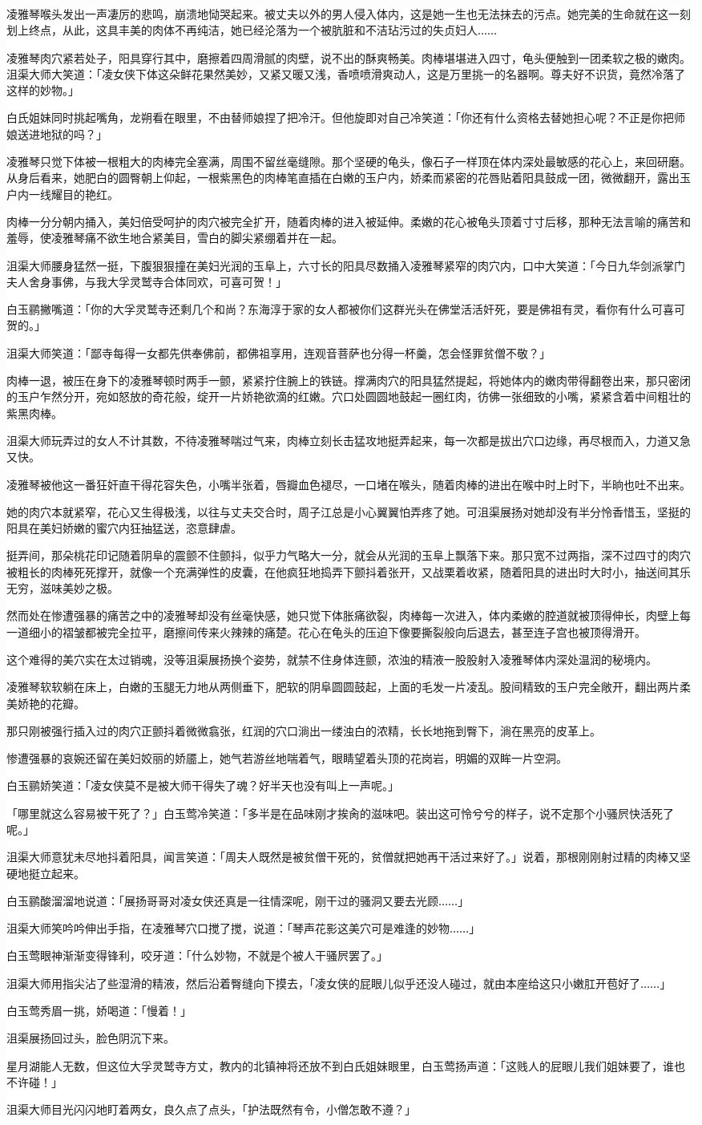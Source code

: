 凌雅琴喉头发出一声凄厉的悲鸣，崩溃地恸哭起来。被丈夫以外的男人侵入体内，这是她一生也无法抹去的污点。她完美的生命就在这一刻划上终点，从此，这具丰美的肉体不再纯洁，她已经沦落为一个被肮脏和不洁玷污过的失贞妇人……

凌雅琴肉穴紧若处子，阳具穿行其中，磨擦着四周滑腻的肉壁，说不出的酥爽畅美。肉棒堪堪进入四寸，龟头便触到一团柔软之极的嫩肉。沮渠大师大笑道：「凌女侠下体这朵鲜花果然美妙，又紧又暖又浅，香喷喷滑爽动人，这是万里挑一的名器啊。尊夫好不识货，竟然冷落了这样的妙物。」

白氏姐妹同时挑起嘴角，龙朔看在眼里，不由替师娘捏了把冷汗。但他旋即对自己冷笑道：「你还有什么资格去替她担心呢？不正是你把师娘送进地狱的吗？」

凌雅琴只觉下体被一根粗大的肉棒完全塞满，周围不留丝毫缝隙。那个坚硬的龟头，像石子一样顶在体内深处最敏感的花心上，来回研磨。从身后看来，她肥白的圆臀朝上仰起，一根紫黑色的肉棒笔直插在白嫩的玉户内，娇柔而紧密的花唇贴着阳具鼓成一团，微微翻开，露出玉户内一线耀目的艳红。

肉棒一分分朝内捅入，美妇倍受呵护的肉穴被完全扩开，随着肉棒的进入被延伸。柔嫩的花心被龟头顶着寸寸后移，那种无法言喻的痛苦和羞辱，使凌雅琴痛不欲生地合紧美目，雪白的脚尖紧绷着并在一起。

沮渠大师腰身猛然一挺，下腹狠狠撞在美妇光润的玉阜上，六寸长的阳具尽数捅入凌雅琴紧窄的肉穴内，口中大笑道：「今日九华剑派掌门夫人舍身事佛，与我大孚灵鹫寺合体同欢，可喜可贺！」

白玉鹂撇嘴道：「你的大孚灵鹫寺还剩几个和尚？东海淳于家的女人都被你们这群光头在佛堂活活奸死，要是佛祖有灵，看你有什么可喜可贺的。」

沮渠大师笑道：「鄙寺每得一女都先供奉佛前，都佛祖享用，连观音菩萨也分得一杯羹，怎会怪罪贫僧不敬？」

肉棒一退，被压在身下的凌雅琴顿时两手一颤，紧紧拧住腕上的铁链。撑满肉穴的阳具猛然提起，将她体内的嫩肉带得翻卷出来，那只密闭的玉户乍然分开，宛如怒放的奇花般，绽开一片娇艳欲滴的红嫩。穴口处圆圆地鼓起一圈红肉，彷佛一张细致的小嘴，紧紧含着中间粗壮的紫黑肉棒。

沮渠大师玩弄过的女人不计其数，不待凌雅琴喘过气来，肉棒立刻长击猛攻地挺弄起来，每一次都是拔出穴口边缘，再尽根而入，力道又急又快。

凌雅琴被他这一番狂奸直干得花容失色，小嘴半张着，唇瓣血色褪尽，一口堵在喉头，随着肉棒的进出在喉中时上时下，半晌也吐不出来。

她的肉穴本就紧窄，花心又生得极浅，以往与丈夫交合时，周子江总是小心翼翼怕弄疼了她。可沮渠展扬对她却没有半分怜香惜玉，坚挺的阳具在美妇娇嫩的蜜穴内狂抽猛送，恣意肆虐。

挺弄间，那朵桃花印记随着阴阜的震颤不住颤抖，似乎力气略大一分，就会从光润的玉阜上飘落下来。那只宽不过两指，深不过四寸的肉穴被粗长的肉棒死死撑开，就像一个充满弹性的皮囊，在他疯狂地捣弄下颤抖着张开，又战栗着收紧，随着阳具的进出时大时小，抽送间其乐无穷，滋味美妙之极。

然而处在惨遭强暴的痛苦之中的凌雅琴却没有丝毫快感，她只觉下体胀痛欲裂，肉棒每一次进入，体内柔嫩的腔道就被顶得伸长，肉壁上每一道细小的褶皱都被完全拉平，磨擦间传来火辣辣的痛楚。花心在龟头的压迫下像要撕裂般向后退去，甚至连子宫也被顶得滑开。

这个难得的美穴实在太过销魂，没等沮渠展扬换个姿势，就禁不住身体连颤，浓浊的精液一股股射入凌雅琴体内深处温润的秘境内。

凌雅琴软软躺在床上，白嫩的玉腿无力地从两侧垂下，肥软的阴阜圆圆鼓起，上面的毛发一片凌乱。股间精致的玉户完全敞开，翻出两片柔美娇艳的花瓣。

那只刚被强行插入过的肉穴正颤抖着微微翕张，红润的穴口淌出一缕浊白的浓精，长长地拖到臀下，淌在黑亮的皮革上。

惨遭强暴的哀婉还留在美妇姣丽的娇靥上，她气若游丝地喘着气，眼睛望着头顶的花岗岩，明媚的双眸一片空洞。

白玉鹂娇笑道：「凌女侠莫不是被大师干得失了魂？好半天也没有叫上一声呢。」

「哪里就这么容易被干死了？」白玉莺冷笑道：「多半是在品味刚才挨肏的滋味吧。装出这可怜兮兮的样子，说不定那个小骚屄快活死了呢。」

沮渠大师意犹未尽地抖着阳具，闻言笑道：「周夫人既然是被贫僧干死的，贫僧就把她再干活过来好了。」说着，那根刚刚射过精的肉棒又坚硬地挺立起来。

白玉鹂酸溜溜地说道：「展扬哥哥对凌女侠还真是一往情深呢，刚干过的骚洞又要去光顾……」

沮渠大师笑吟吟伸出手指，在凌雅琴穴口搅了搅，说道：「琴声花影这美穴可是难逢的妙物……」

白玉莺眼神渐渐变得锋利，咬牙道：「什么妙物，不就是个被人干骚屄罢了。」

沮渠大师用指尖沾了些湿滑的精液，然后沿着臀缝向下摸去，「凌女侠的屁眼儿似乎还没人碰过，就由本座给这只小嫩肛开苞好了……」

白玉莺秀眉一挑，娇喝道：「慢着！」

沮渠展扬回过头，脸色阴沉下来。

星月湖能人无数，但这位大孚灵鹫寺方丈，教内的北镇神将还放不到白氏姐妹眼里，白玉莺扬声道：「这贱人的屁眼儿我们姐妹要了，谁也不许碰！」

沮渠大师目光闪闪地盯着两女，良久点了点头，「护法既然有令，小僧怎敢不遵？」
